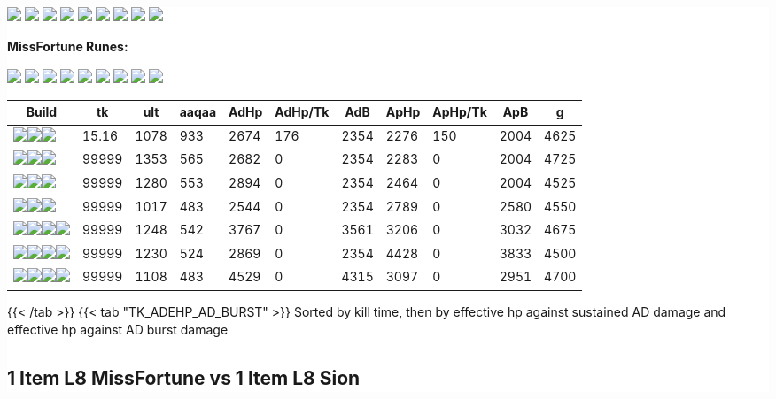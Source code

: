 



![](/Styles/Resolve/GraspOfTheUndying/GraspOfTheUndying.png)
![](/Styles/Resolve/Demolish/Demolish.png)
![](/Styles/Resolve/SecondWind/SecondWind.png)
![](/Styles/Sorcery/Unflinching/Unflinching.png)
![](/Styles/Inspiration/MagicalFootwear/MagicalFootwear.png)
![](/Styles/Inspiration/CosmicInsight/CosmicInsight.png)
![](/StatMods/StatModsAdaptiveForceIcon.png)
![](/StatMods/StatModsArmorIcon.png)
![](/StatMods/StatModsArmorIcon.png)



**MissFortune Runes:**


![](/Styles/Sorcery/ArcaneComet/ArcaneComet.png)
![](/Styles/Sorcery/ManaflowBand/ManaflowBand.png)
![](/Styles/Sorcery/AbsoluteFocus/AbsoluteFocus.png)
![](/Styles/Sorcery/GatheringStorm/GatheringStorm.png)
![](/Styles/Domination/EyeballCollection/EyeballCollection.png)
![](/Styles/Domination/TreasureHunter/TreasureHunter.png)
![](/StatMods/StatModsAdaptiveForceIcon.png)
![](/StatMods/StatModsAdaptiveForceIcon.png)
![](/StatMods/StatModsArmorIcon.png)





 Build |tk|ult|aaqaa|AdHp|AdHp/Tk|AdB|ApHp|ApHp/Tk|ApB|g
-|-|-|-|-|-|-|-|-|-|-
![](/item/3153.png)![](/item/1055.png)![](/item/1037.png)|15.16|1078|933|2674|176|2354|2276|150|2004|4625
![](/item/3074.png)![](/item/1055.png)![](/item/1037.png)|99999|1353|565|2682|0|2354|2283|0|2004|4725
![](/item/3072.png)![](/item/1055.png)![](/item/1037.png)|99999|1280|553|2894|0|2354|2464|0|2004|4525
![](/item/3091.png)![](/item/1053.png)![](/item/1055.png)|99999|1017|483|2544|0|2354|2789|0|2580|4550
![](/item/6673.png)![](/item/1055.png)![](/item/1037.png)![](/item/1036.png)|99999|1248|542|3767|0|3561|3206|0|3032|4675
![](/item/3156.png)![](/item/1053.png)![](/item/1055.png)![](/item/1036.png)|99999|1230|524|2869|0|2354|4428|0|3833|4500
![](/item/3026.png)![](/item/1053.png)![](/item/1055.png)![](/item/1036.png)|99999|1108|483|4529|0|4315|3097|0|2951|4700
{{< /tab >}}
{{< tab "TK_ADEHP_AD_BURST" >}}
Sorted by kill time, then by effective hp against sustained AD damage and effective hp against AD burst damage
## 1 Item L8 MissFortune vs 1 Item L8 Sion
